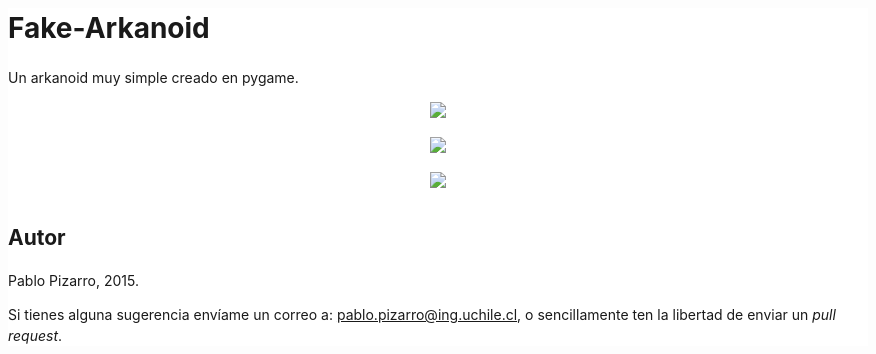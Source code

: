 # Fake-Arkanoid
Un arkanoid muy simple creado en pygame.

<p align="center">
<img src="https://raw.githubusercontent.com/ppizarror/ppizarror.github.io/master/resources/images/fake-arkanoid/captura1.PNG" width="80%px">
</p>

<p align="center">
<img src="https://raw.githubusercontent.com/ppizarror/ppizarror.github.io/master/resources/images/fake-arkanoid/captura2.PNG" width="80%px">
</p>

<p align="center">
<img src="https://raw.githubusercontent.com/ppizarror/ppizarror.github.io/master/resources/images/fake-arkanoid/captura3.PNG" width="80%px">
</p>

## Autor
Pablo Pizarro, 2015.

Si tienes alguna sugerencia envíame un correo a: [pablo.pizarro@ing.uchile.cl](mailto:pablo.pizarro@ing.uchile.cl), o sencillamente ten la libertad de enviar un _pull request_.